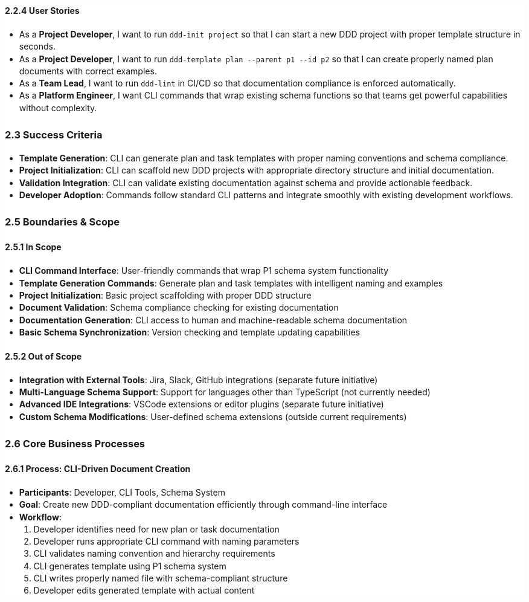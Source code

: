 #### 2.2.4 User Stories

- As a **Project Developer**, I want to run `ddd-init project` so that I can start a new DDD project with proper template structure in seconds.
- As a **Project Developer**, I want to run `ddd-template plan --parent p1 --id p2` so that I can create properly named plan documents with correct examples.
- As a **Team Lead**, I want to run `ddd-lint` in CI/CD so that documentation compliance is enforced automatically.
- As a **Platform Engineer**, I want CLI commands that wrap existing schema functions so that teams get powerful capabilities without complexity.

### 2.3 Success Criteria

- **Template Generation**: CLI can generate plan and task templates with proper naming conventions and schema compliance.
- **Project Initialization**: CLI can scaffold new DDD projects with appropriate directory structure and initial documentation.
- **Validation Integration**: CLI can validate existing documentation against schema and provide actionable feedback.
- **Developer Adoption**: Commands follow standard CLI patterns and integrate smoothly with existing development workflows.

### 2.5 Boundaries & Scope

#### 2.5.1 In Scope

- **CLI Command Interface**: User-friendly commands that wrap P1 schema system functionality
- **Template Generation Commands**: Generate plan and task templates with intelligent naming and examples
- **Project Initialization**: Basic project scaffolding with proper DDD structure
- **Document Validation**: Schema compliance checking for existing documentation
- **Documentation Generation**: CLI access to human and machine-readable schema documentation
- **Basic Schema Synchronization**: Version checking and template updating capabilities

#### 2.5.2 Out of Scope

- **Integration with External Tools**: Jira, Slack, GitHub integrations (separate future initiative)
- **Multi-Language Schema Support**: Support for languages other than TypeScript (not currently needed)
- **Advanced IDE Integrations**: VSCode extensions or editor plugins (separate future initiative)
- **Custom Schema Modifications**: User-defined schema extensions (outside current requirements)

### 2.6 Core Business Processes

#### 2.6.1 Process: CLI-Driven Document Creation

- **Participants**: Developer, CLI Tools, Schema System
- **Goal**: Create new DDD-compliant documentation efficiently through command-line interface
- **Workflow**:
  1. Developer identifies need for new plan or task documentation
  2. Developer runs appropriate CLI command with naming parameters
  3. CLI validates naming convention and hierarchy requirements
  4. CLI generates template using P1 schema system
  5. CLI writes properly named file with schema-compliant structure
  6. Developer edits generated template with actual content
